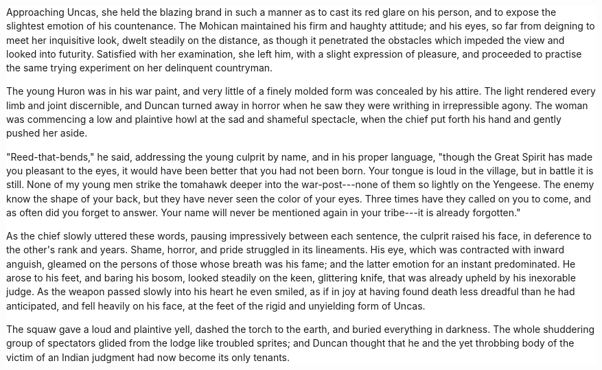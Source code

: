 Approaching Uncas, she held the blazing brand in such a manner as to cast its red glare on his person, and to expose the slightest emotion of his countenance. The Mohican maintained his firm and haughty attitude; and his eyes, so far from deigning to meet her inquisitive look, dwelt steadily on the distance, as though it penetrated the obstacles which impeded the view and looked into futurity. Satisfied with her examination, she left him, with a slight expression of pleasure, and proceeded to practise the same trying experiment on her delinquent countryman.

The young Huron was in his war paint, and very little of a finely molded form was concealed by his attire. The light rendered every limb and joint discernible, and Duncan turned away in horror when he saw they were writhing in irrepressible agony. The woman was commencing a low and plaintive howl at the sad and shameful spectacle, when the chief put forth his hand and gently pushed her aside.

"Reed-that-bends," he said, addressing the young culprit by name, and in his proper language, "though the Great Spirit has made you pleasant to the eyes, it would have been better that you had not been born. Your tongue is loud in the village, but in battle it is still. None of my young men strike the tomahawk deeper into the war-post⁠---none of them so lightly on the Yengeese. The enemy know the shape of your back, but they have never seen the color of your eyes. Three times have they called on you to come, and as often did you forget to answer. Your name will never be mentioned again in your tribe⁠---it is already forgotten."

As the chief slowly uttered these words, pausing impressively between each sentence, the culprit raised his face, in deference to the other's rank and years. Shame, horror, and pride struggled in its lineaments.
His eye, which was contracted with inward anguish, gleamed on the persons of those whose breath was his fame; and the latter emotion for an instant predominated. He arose to his feet, and baring his bosom, looked steadily on the keen, glittering knife, that was already upheld by his inexorable judge. As the weapon passed slowly into his heart he even smiled, as if in joy at having found death less dreadful than he had anticipated, and fell heavily on his face, at the feet of the rigid and unyielding form of Uncas.

The squaw gave a loud and plaintive yell, dashed the torch to the earth, and buried everything in darkness. The whole shuddering group of spectators glided from the lodge like troubled sprites; and Duncan thought that he and the yet throbbing body of the victim of an Indian judgment had now become its only tenants.

